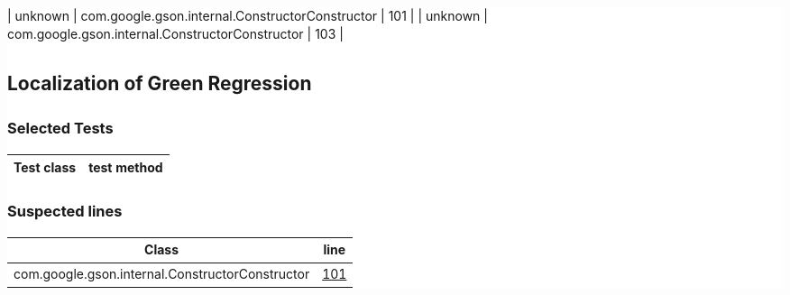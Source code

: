 | unknown | com.google.gson.internal.ConstructorConstructor | 101 |
| unknown | com.google.gson.internal.ConstructorConstructor | 103 |



## Localization of Green Regression
### Selected Tests
| Test class | test method |
| --- | --- |

### Suspected lines
| Class | line |
| --- | --- |
| com.google.gson.internal.ConstructorConstructor | [101](https://github.com/google/gson/tree/844568/gson/src/main/java/com/google/gson/internal/ConstructorConstructor.java#L101) |
